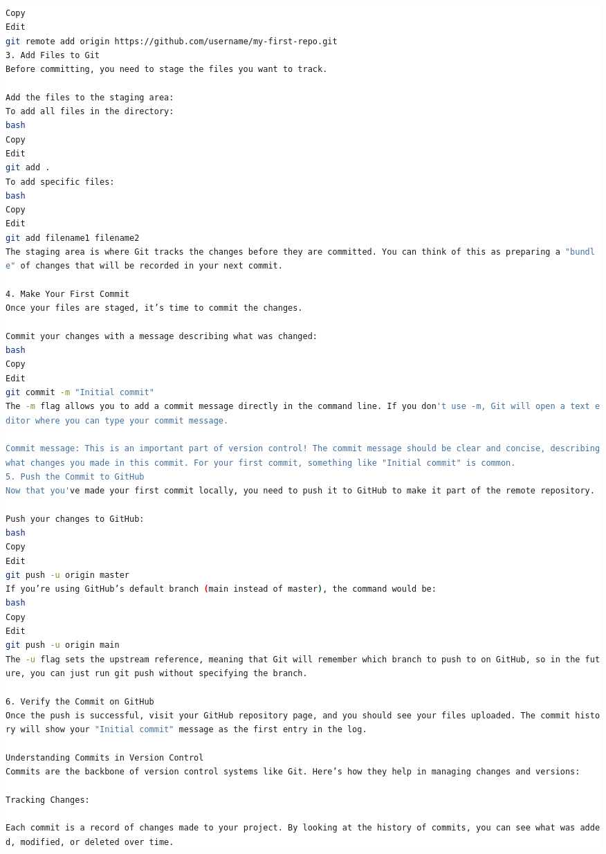    ```bash
Copy
Edit
git remote add origin https://github.com/username/my-first-repo.git
3. Add Files to Git
Before committing, you need to stage the files you want to track.

Add the files to the staging area:
To add all files in the directory:
bash
Copy
Edit
git add .
To add specific files:
bash
Copy
Edit
git add filename1 filename2
The staging area is where Git tracks the changes before they are committed. You can think of this as preparing a "bundle" of changes that will be recorded in your next commit.

4. Make Your First Commit
Once your files are staged, it’s time to commit the changes.

Commit your changes with a message describing what was changed:
bash
Copy
Edit
git commit -m "Initial commit"
The -m flag allows you to add a commit message directly in the command line. If you don't use -m, Git will open a text editor where you can type your commit message.

Commit message: This is an important part of version control! The commit message should be clear and concise, describing what changes you made in this commit. For your first commit, something like "Initial commit" is common.
5. Push the Commit to GitHub
Now that you've made your first commit locally, you need to push it to GitHub to make it part of the remote repository.

Push your changes to GitHub:
bash
Copy
Edit
git push -u origin master
If you’re using GitHub’s default branch (main instead of master), the command would be:
bash
Copy
Edit
git push -u origin main
The -u flag sets the upstream reference, meaning that Git will remember which branch to push to on GitHub, so in the future, you can just run git push without specifying the branch.

6. Verify the Commit on GitHub
Once the push is successful, visit your GitHub repository page, and you should see your files uploaded. The commit history will show your "Initial commit" message as the first entry in the log.

Understanding Commits in Version Control
Commits are the backbone of version control systems like Git. Here’s how they help in managing changes and versions:

Tracking Changes:

Each commit is a record of changes made to your project. By looking at the history of commits, you can see what was added, modified, or deleted over time.
   ```